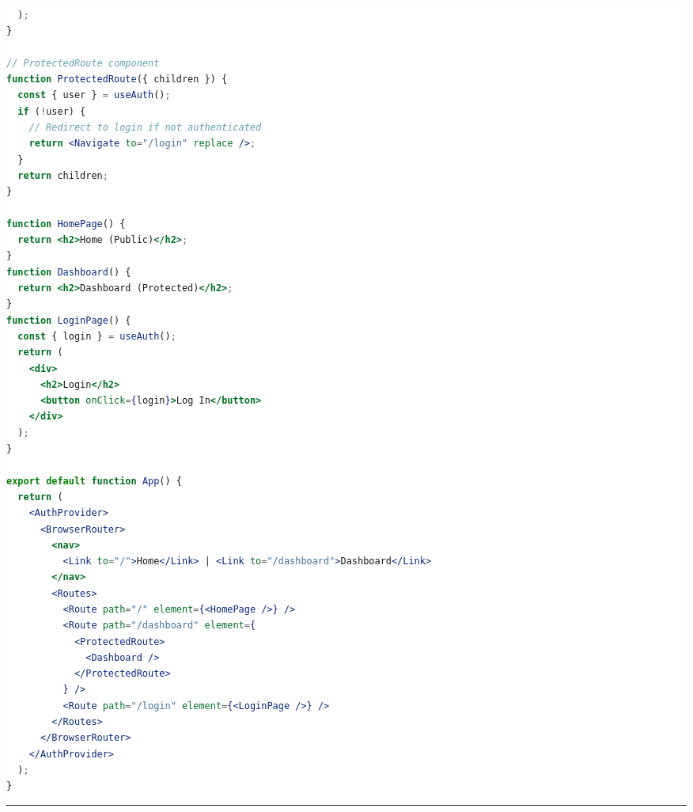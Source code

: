 ```jsx
  );
}

// ProtectedRoute component
function ProtectedRoute({ children }) {
  const { user } = useAuth();
  if (!user) {
    // Redirect to login if not authenticated
    return <Navigate to="/login" replace />;
  }
  return children;
}

function HomePage() {
  return <h2>Home (Public)</h2>;
}
function Dashboard() {
  return <h2>Dashboard (Protected)</h2>;
}
function LoginPage() {
  const { login } = useAuth();
  return (
    <div>
      <h2>Login</h2>
      <button onClick={login}>Log In</button>
    </div>
  );
}

export default function App() {
  return (
    <AuthProvider>
      <BrowserRouter>
        <nav>
          <Link to="/">Home</Link> | <Link to="/dashboard">Dashboard</Link>
        </nav>
        <Routes>
          <Route path="/" element={<HomePage />} />
          <Route path="/dashboard" element={
            <ProtectedRoute>
              <Dashboard />
            </ProtectedRoute>
          } />
          <Route path="/login" element={<LoginPage />} />
        </Routes>
      </BrowserRouter>
    </AuthProvider>
  );
}
```

---